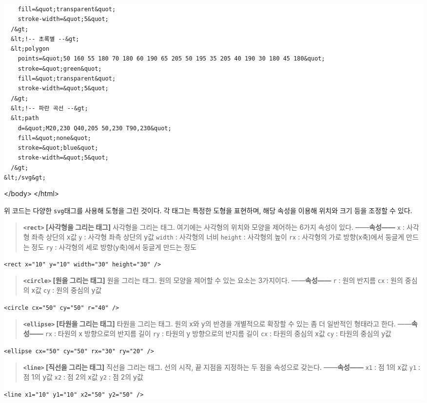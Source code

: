         fill=&quot;transparent&quot;
        stroke-width=&quot;5&quot;
      /&gt;
      &lt;!-- 초록별 --&gt;
      &lt;polygon
        points=&quot;50 160 55 180 70 180 60 190 65 205 50 195 35 205 40 190 30 180 45 180&quot;
        stroke=&quot;green&quot;
        fill=&quot;transparent&quot;
        stroke-width=&quot;5&quot;
      /&gt;
      &lt;!-- 파란 곡선 --&gt;
      &lt;path
        d=&quot;M20,230 Q40,205 50,230 T90,230&quot;
        fill=&quot;none&quot;
        stroke=&quot;blue&quot;
        stroke-width=&quot;5&quot;
      /&gt;
    &lt;/svg&gt;
  &lt;/body&gt;
&lt;/html&gt;</code></pre>
<p>위 코드는 다양한 <code>svg</code>태그를 사용해 도형을 그린 것이다. 각 태그는 특정한 도형을 표현하며, 해당 속성을 이용해 위치와 크기 등을 조정할 수 있다.</p>
<blockquote>
<p><strong><code>&lt;rect&gt;</code> [사각형을 그리는 태그]</strong>
    사각형을 그리는 태그. 여기에는 사각형의 위치와 모양을 제어하는 6가지 속성이 있다. 
    ——<strong>속성——</strong>
     <code>x</code> : 사각형 좌측 상단의 x값
     <code>y</code> : 사각형 좌측 상단의 y값
     <code>width</code> : 사각형의 너비
     <code>height</code> : 사각형의 높이
     <code>rx</code> : 사각형의 가로 방향(x축)에서 둥글게 만드는 정도
     <code>ry</code> : 사각형의 세로 방향(y축)에서 둥글게 만드는 정도</p>
</blockquote>
<pre><code>&lt;rect x=&quot;10&quot; y=&quot;10&quot; width=&quot;30&quot; height=&quot;30&quot; /&gt;</code></pre><blockquote>
<p><strong><code>&lt;circle&gt;</code> [원을 그리는 태그]</strong>
    원을 그리는 태그.  원의 모양을 제어할 수 있는 요소는 3가지이다.
    ——<strong>속성——</strong>
     <code>r</code> : 원의 반지름
     <code>cx</code> : 원의 중심의 x값
     <code>cy</code> : 원의  중심의 y값</p>
</blockquote>
<pre><code>&lt;circle cx=&quot;50&quot; cy=&quot;50&quot; r=&quot;40&quot; /&gt;</code></pre><blockquote>
<p><strong><code>&lt;ellipse&gt;</code> [타원을 그리는 태그]</strong>
    타원을 그리는 태그. 원의 x와 y의 반경을 개별적으로 확장할 수 있는 좀 더 일반적인 형태라고 한다.
    ——<strong>속성——</strong>
     <code>rx</code> : 타원의 x 방향으로의 반지름 길이
     <code>ry</code> : 타원의 y 방향으로의 반지름 길이
     <code>cx</code> : 타원의 중심의 x값
     <code>cy</code> : 타원의 중심의 y값</p>
</blockquote>
<pre><code>&lt;ellipse cx=&quot;50&quot; cy=&quot;50&quot; rx=&quot;30&quot; ry=&quot;20&quot; /&gt;</code></pre><blockquote>
<p><strong><code>&lt;line&gt;</code> [직선을 그리는 태그]</strong>
    직선을 그리는 태그. 선의 시작, 끝 지점을 지정하는 두 점을 속성으로 갖는다.
    ——<strong>속성——</strong>
     <code>x1</code> : 점 1의 x값
     <code>y1</code> : 점 1의 y값
     <code>x2</code> : 점 2의 x값
     <code>y2</code> : 점 2의 y값</p>
</blockquote>
<pre><code>&lt;line x1=&quot;10&quot; y1=&quot;10&quot; x2=&quot;50&quot; y2=&quot;50&quot; /&gt;</code></pre><blockquote>